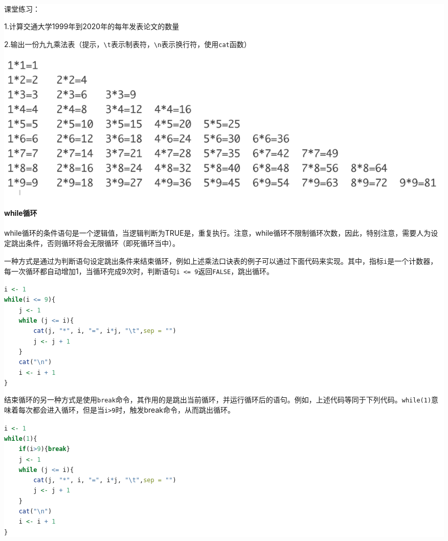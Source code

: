 课堂练习：

1.计算交通大学1999年到2020年的每年发表论文的数量

2.输出一份九九乘法表（提示，`\t`表示制表符，`\n`表示换行符，使用`cat`函数）

![](99.png)
#### while循环

while循环的条件语句是一个逻辑值，当逻辑判断为TRUE是，重复执行。注意，while循环不限制循环次数，因此，特别注意，需要人为设定跳出条件，否则循环将会无限循环（即死循环当中）。

一种方式是通过为判断语句设定跳出条件来结束循环，例如上述乘法口诀表的例子可以通过下面代码来实现。其中，指标`i`是一个计数器，每一次循环都自动增加1，当循环完成9次时，判断语句`i <= 9`返回`FALSE`，跳出循环。


```r
i <- 1
while(i <= 9){
    j <- 1
    while (j <= i){
        cat(j, "*", i, "=", i*j, "\t",sep = "")
        j <- j + 1
    }
    cat("\n")
    i <- i + 1 
}
```

结束循环的另一种方式是使用`break`命令，其作用的是跳出当前循环，并运行循环后的语句。例如，上述代码等同于下列代码。`while(1)`意味着每次都会进入循环，但是当`i>9`时，触发break命令，从而跳出循环。


```r
i <- 1
while(1){
    if(i>9){break}
    j <- 1
    while (j <= i){
        cat(j, "*", i, "=", i*j, "\t",sep = "")
        j <- j + 1
    }
    cat("\n")
    i <- i + 1 
}
```
